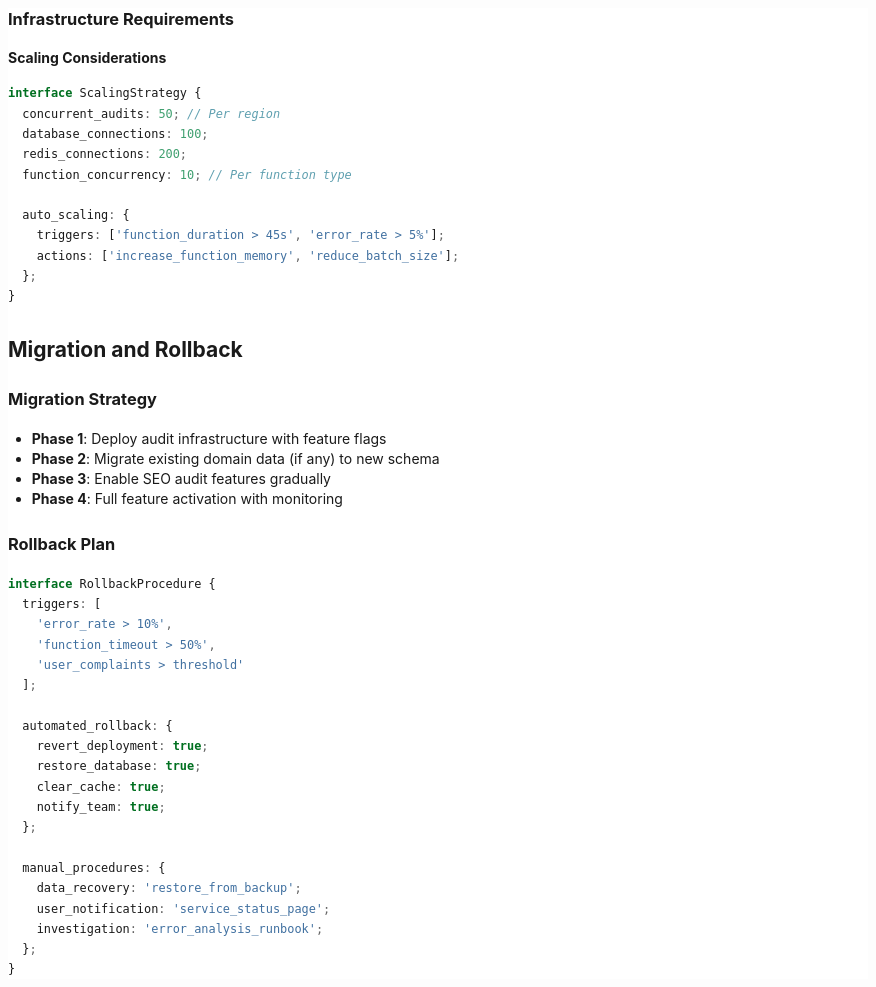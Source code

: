 ### Infrastructure Requirements

**Scaling Considerations**

```typescript
interface ScalingStrategy {
  concurrent_audits: 50; // Per region
  database_connections: 100;
  redis_connections: 200;
  function_concurrency: 10; // Per function type

  auto_scaling: {
    triggers: ['function_duration > 45s', 'error_rate > 5%'];
    actions: ['increase_function_memory', 'reduce_batch_size'];
  };
}
```

## Migration and Rollback

### Migration Strategy

- **Phase 1**: Deploy audit infrastructure with feature flags
- **Phase 2**: Migrate existing domain data (if any) to new schema
- **Phase 3**: Enable SEO audit features gradually
- **Phase 4**: Full feature activation with monitoring

### Rollback Plan

```typescript
interface RollbackProcedure {
  triggers: [
    'error_rate > 10%',
    'function_timeout > 50%',
    'user_complaints > threshold'
  ];

  automated_rollback: {
    revert_deployment: true;
    restore_database: true;
    clear_cache: true;
    notify_team: true;
  };

  manual_procedures: {
    data_recovery: 'restore_from_backup';
    user_notification: 'service_status_page';
    investigation: 'error_analysis_runbook';
  };
}
```
